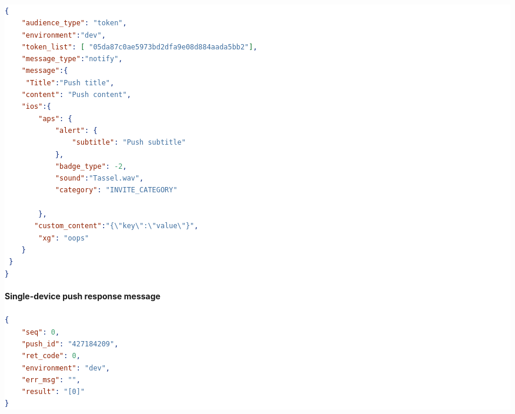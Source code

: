 ```json
{
    "audience_type": "token",
    "environment":"dev",
    "token_list": [ "05da87c0ae5973bd2dfa9e08d884aada5bb2"],
    "message_type":"notify",
    "message":{
     "Title":"Push title",
    "content": "Push content",
    "ios":{
        "aps": {
            "alert": {
                "subtitle": "Push subtitle"
            },
            "badge_type": -2,
            "sound":"Tassel.wav",
            "category": "INVITE_CATEGORY"

        },
       "custom_content":"{\"key\":\"value\"}",
        "xg": "oops"
    }
 }
}
```
#### Single-device push response message

```json
{
    "seq": 0,
    "push_id": "427184209",
    "ret_code": 0,
    "environment": "dev",
    "err_msg": "",
    "result": "[0]"
}
```


